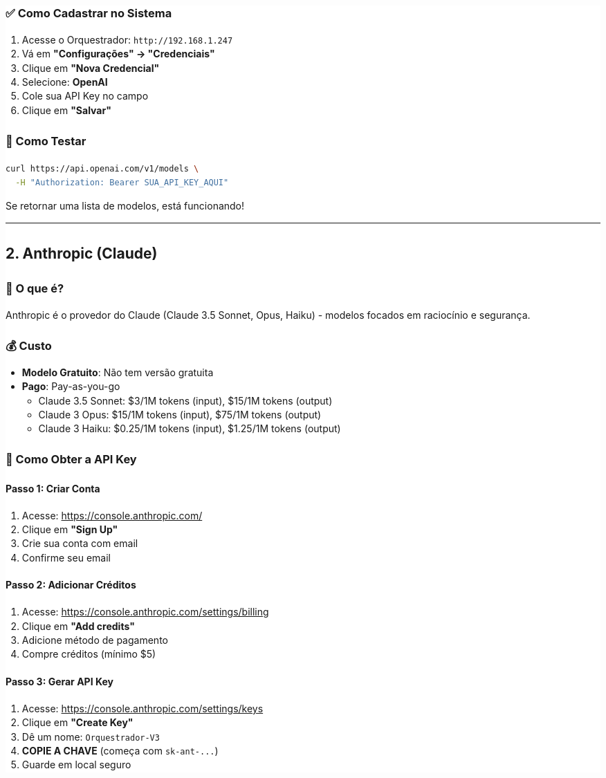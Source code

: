 ### ✅ Como Cadastrar no Sistema

1. Acesse o Orquestrador: `http://192.168.1.247`
2. Vá em **"Configurações" → "Credenciais"**
3. Clique em **"Nova Credencial"**
4. Selecione: **OpenAI**
5. Cole sua API Key no campo
6. Clique em **"Salvar"**

### 🧪 Como Testar
```bash
curl https://api.openai.com/v1/models \
  -H "Authorization: Bearer SUA_API_KEY_AQUI"
```

Se retornar uma lista de modelos, está funcionando!

---

## 2. Anthropic (Claude)

### 🎯 O que é?
Anthropic é o provedor do Claude (Claude 3.5 Sonnet, Opus, Haiku) - modelos focados em raciocínio e segurança.

### 💰 Custo
- **Modelo Gratuito**: Não tem versão gratuita
- **Pago**: Pay-as-you-go
  - Claude 3.5 Sonnet: $3/1M tokens (input), $15/1M tokens (output)
  - Claude 3 Opus: $15/1M tokens (input), $75/1M tokens (output)
  - Claude 3 Haiku: $0.25/1M tokens (input), $1.25/1M tokens (output)

### 📝 Como Obter a API Key

#### Passo 1: Criar Conta
1. Acesse: https://console.anthropic.com/
2. Clique em **"Sign Up"**
3. Crie sua conta com email
4. Confirme seu email

#### Passo 2: Adicionar Créditos
1. Acesse: https://console.anthropic.com/settings/billing
2. Clique em **"Add credits"**
3. Adicione método de pagamento
4. Compre créditos (mínimo $5)

#### Passo 3: Gerar API Key
1. Acesse: https://console.anthropic.com/settings/keys
2. Clique em **"Create Key"**
3. Dê um nome: `Orquestrador-V3`
4. **COPIE A CHAVE** (começa com `sk-ant-...`)
5. Guarde em local seguro
